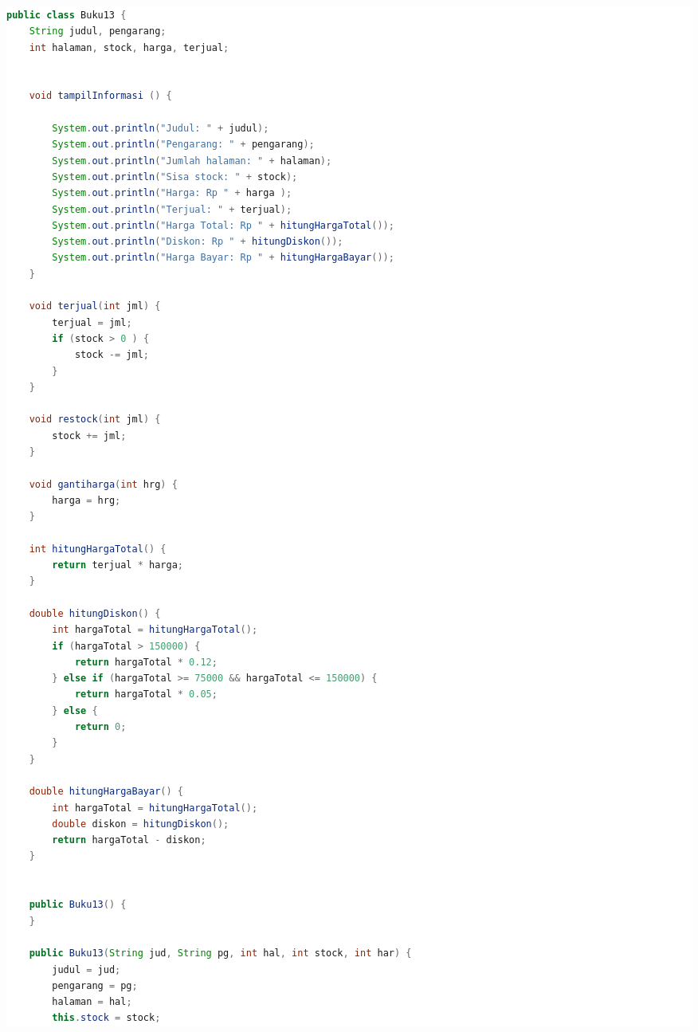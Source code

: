 ```java
public class Buku13 {
    String judul, pengarang;
    int halaman, stock, harga, terjual;
    

    void tampilInformasi () {

        System.out.println("Judul: " + judul);
        System.out.println("Pengarang: " + pengarang);
        System.out.println("Jumlah halaman: " + halaman);
        System.out.println("Sisa stock: " + stock);
        System.out.println("Harga: Rp " + harga );
        System.out.println("Terjual: " + terjual);
        System.out.println("Harga Total: Rp " + hitungHargaTotal());
        System.out.println("Diskon: Rp " + hitungDiskon());
        System.out.println("Harga Bayar: Rp " + hitungHargaBayar());
    }

    void terjual(int jml) {
        terjual = jml;
        if (stock > 0 ) {
            stock -= jml;
        }
    }

    void restock(int jml) {
        stock += jml;
    }

    void gantiharga(int hrg) {
        harga = hrg;
    }

    int hitungHargaTotal() {
        return terjual * harga;
    }

    double hitungDiskon() {
        int hargaTotal = hitungHargaTotal(); 
        if (hargaTotal > 150000) {
            return hargaTotal * 0.12;
        } else if (hargaTotal >= 75000 && hargaTotal <= 150000) {
            return hargaTotal * 0.05;
        } else {
            return 0;
        }
    }

    double hitungHargaBayar() {
        int hargaTotal = hitungHargaTotal(); 
        double diskon = hitungDiskon(); 
        return hargaTotal - diskon;
    }


    public Buku13() {
    }

    public Buku13(String jud, String pg, int hal, int stock, int har) {
        judul = jud;
        pengarang = pg;
        halaman = hal;
        this.stock = stock;
```